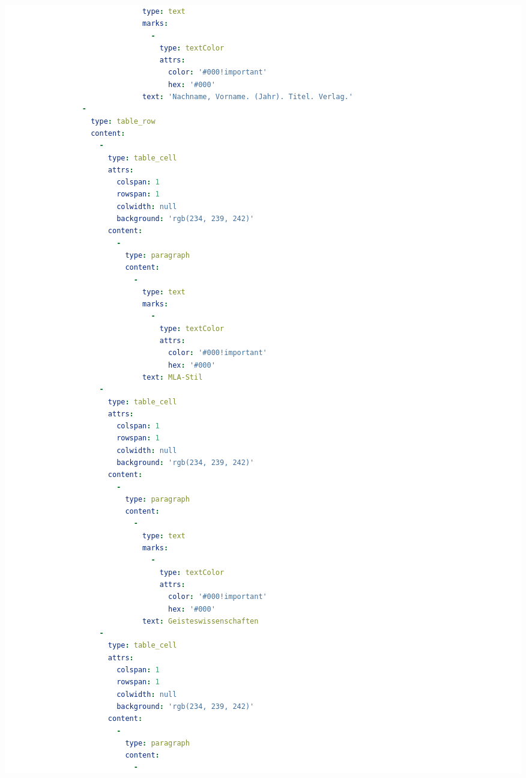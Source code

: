 ```yaml
                                type: text
                                marks:
                                  -
                                    type: textColor
                                    attrs:
                                      color: '#000!important'
                                      hex: '#000'
                                text: 'Nachname, Vorname. (Jahr). Titel. Verlag.'
                  -
                    type: table_row
                    content:
                      -
                        type: table_cell
                        attrs:
                          colspan: 1
                          rowspan: 1
                          colwidth: null
                          background: 'rgb(234, 239, 242)'
                        content:
                          -
                            type: paragraph
                            content:
                              -
                                type: text
                                marks:
                                  -
                                    type: textColor
                                    attrs:
                                      color: '#000!important'
                                      hex: '#000'
                                text: MLA-Stil
                      -
                        type: table_cell
                        attrs:
                          colspan: 1
                          rowspan: 1
                          colwidth: null
                          background: 'rgb(234, 239, 242)'
                        content:
                          -
                            type: paragraph
                            content:
                              -
                                type: text
                                marks:
                                  -
                                    type: textColor
                                    attrs:
                                      color: '#000!important'
                                      hex: '#000'
                                text: Geisteswissenschaften
                      -
                        type: table_cell
                        attrs:
                          colspan: 1
                          rowspan: 1
                          colwidth: null
                          background: 'rgb(234, 239, 242)'
                        content:
                          -
                            type: paragraph
                            content:
                              -
```